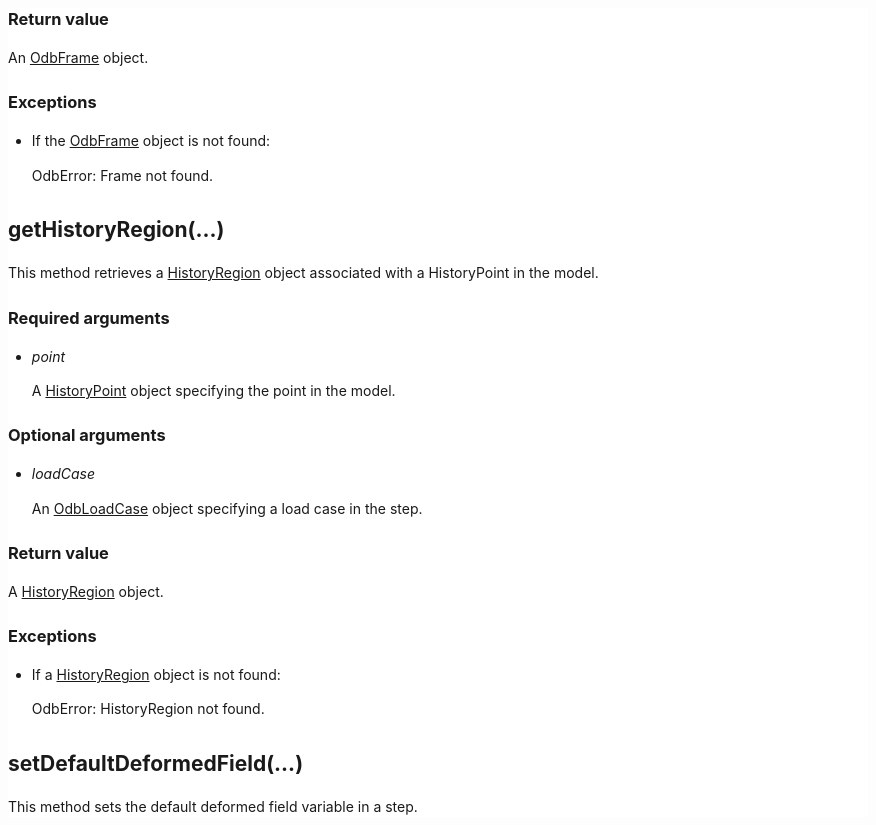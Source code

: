 ### Return value

An [OdbFrame](https://help.3ds.com/2022/english/DSSIMULIA_Established/SIMACAEKERRefMap/simaker-c-odbframepyc.htm?ContextScope=all) object.

### Exceptions

- If the [OdbFrame](https://help.3ds.com/2022/english/DSSIMULIA_Established/SIMACAEKERRefMap/simaker-c-odbframepyc.htm?ContextScope=all) object is not found:

  OdbError: Frame not found.



## getHistoryRegion(...)



This method retrieves a [HistoryRegion](https://help.3ds.com/2022/english/DSSIMULIA_Established/SIMACAEKERRefMap/simaker-c-historyregionpyc.htm?ContextScope=all) object associated with a HistoryPoint in the model.



### Required arguments

- *point*

  A [HistoryPoint](https://help.3ds.com/2022/english/DSSIMULIA_Established/SIMACAEKERRefMap/simaker-c-historypointpyc.htm?ContextScope=all) object specifying the point in the model.

### Optional arguments

- *loadCase*

  An [OdbLoadCase](https://help.3ds.com/2022/english/DSSIMULIA_Established/SIMACAEKERRefMap/simaker-c-odbloadcasepyc.htm?ContextScope=all) object specifying a load case in the step.

### Return value

A [HistoryRegion](https://help.3ds.com/2022/english/DSSIMULIA_Established/SIMACAEKERRefMap/simaker-c-historyregionpyc.htm?ContextScope=all) object.

### Exceptions

- If a [HistoryRegion](https://help.3ds.com/2022/english/DSSIMULIA_Established/SIMACAEKERRefMap/simaker-c-historyregionpyc.htm?ContextScope=all) object is not found:

  OdbError: HistoryRegion not found.



## setDefaultDeformedField(...)



This method sets the default deformed field variable in a step.
